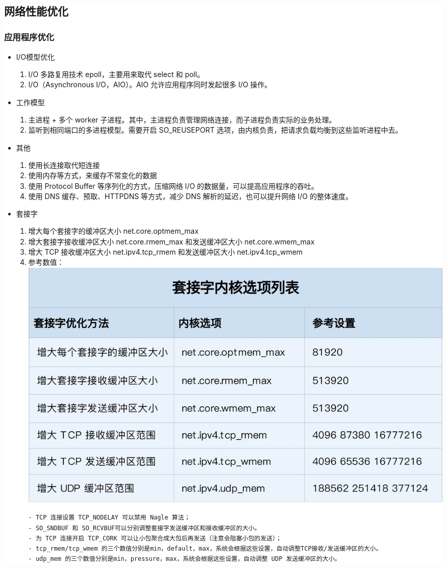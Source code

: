 ## <b>网络性能优化</b> ##

### <b>应用程序优化</b> ###
- I/O模型优化
    1. I/O 多路复用技术 epoll，主要用来取代 select 和 poll。
    2. I/O（Asynchronous I/O，AIO）。AIO 允许应用程序同时发起很多 I/O 操作。

- 工作模型
    1. 主进程 + 多个 worker 子进程。其中，主进程负责管理网络连接，而子进程负责实际的业务处理。
    2. 监听到相同端口的多进程模型。需要开启 SO_REUSEPORT 选项，由内核负责，把请求负载均衡到这些监听进程中去。

- 其他
    1. 使用长连接取代短连接
    2. 使用内存等方式，来缓存不常变化的数据
    3. 使用 Protocol Buffer 等序列化的方式，压缩网络 I/O 的数据量，可以提高应用程序的吞吐。
    4. 使用 DNS 缓存、预取、HTTPDNS 等方式，减少 DNS 解析的延迟，也可以提升网络 I/O 的整体速度。

- 套接字
    1. 增大每个套接字的缓冲区大小 net.core.optmem_max
    2. 增大套接字接收缓冲区大小 net.core.rmem_max 和发送缓冲区大小 net.core.wmem_max
    3. 增大 TCP 接收缓冲区大小 net.ipv4.tcp_rmem 和发送缓冲区大小 net.ipv4.tcp_wmem
    4. 参考数值：
        ![4.png](./4.png)
        ```
        - TCP 连接设置 TCP_NODELAY 可以禁用 Nagle 算法；
        - SO_SNDBUF 和 SO_RCVBUF可以分别调整套接字发送缓冲区和接收缓冲区的大小。
        - 为 TCP 连接开启 TCP_CORK 可以让小包聚合成大包后再发送（注意会阻塞小包的发送）；
        - tcp_rmem/tcp_wmem 的三个数值分别是min，default，max，系统会根据这些设置，自动调整TCP接收/发送缓冲区的大小。
        - udp_mem 的三个数值分别是min，pressure，max，系统会根据这些设置，自动调整 UDP 发送缓冲区的大小。
        ```
